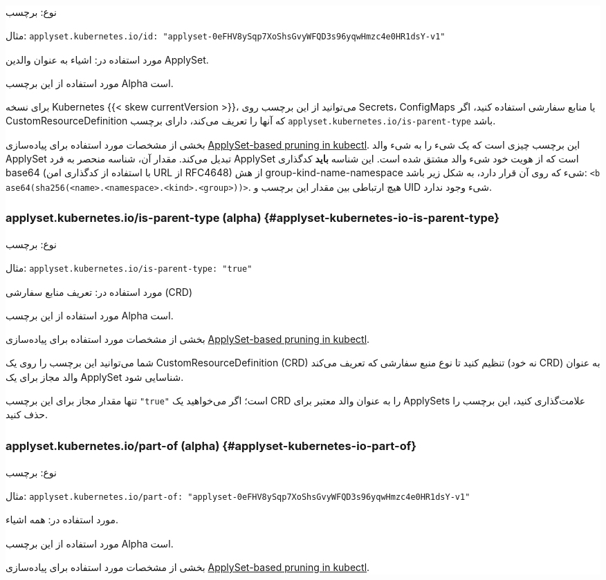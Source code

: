 نوع: برچسب



مثال: `applyset.kubernetes.io/id: "applyset-0eFHV8ySqp7XoShsGvyWFQD3s96yqwHmzc4e0HR1dsY-v1"`

مورد استفاده در: اشیاء به عنوان والدین ApplySet.

مورد استفاده از این برچسب Alpha است.

برای نسخه Kubernetes {{< skew currentVersion >}}، می‌توانید از این برچسب روی Secrets، ConfigMaps یا منابع سفارشی استفاده کنید، اگر CustomResourceDefinition که آنها را تعریف می‌کند، دارای برچسب `applyset.kubernetes.io/is-parent-type` باشد.


بخشی از مشخصات مورد استفاده برای پیاده‌سازی [ApplySet-based pruning in kubectl](/docs/tasks/manage-kubernetes-objects/declarative-config/#alternative-kubectl-apply-f-directory-prune).
این برچسب چیزی است که یک شیء را به شیء والد ApplySet تبدیل می‌کند.
مقدار آن، شناسه منحصر به فرد ApplySet است که از هویت خود شیء والد مشتق شده است. این شناسه **باید** کدگذاری base64 (با استفاده از کدگذاری امن URL از RFC4648) از هش group-kind-name-namespace شیء که روی آن قرار دارد، به شکل زیر باشد:
`<base64(sha256(<name>.<namespace>.<kind>.<group>))>`.
هیچ ارتباطی بین مقدار این برچسب و UID شیء وجود ندارد.


### applyset.kubernetes.io/is-parent-type (alpha) {#applyset-kubernetes-io-is-parent-type}

نوع: برچسب

مثال: `applyset.kubernetes.io/is-parent-type: "true"`

مورد استفاده در: تعریف منابع سفارشی (CRD)

مورد استفاده از این برچسب Alpha است.

بخشی از مشخصات مورد استفاده برای پیاده‌سازی
[ApplySet-based pruning in kubectl](/docs/tasks/manage-kubernetes-objects/declarative-config/#alternative-kubectl-apply-f-directory-prune).

شما می‌توانید این برچسب را روی یک CustomResourceDefinition (CRD) تنظیم کنید تا نوع منبع سفارشی که تعریف می‌کند (نه خود CRD) به عنوان والد مجاز برای یک ApplySet شناسایی شود.

تنها مقدار مجاز برای این برچسب `"true"` است؛ اگر می‌خواهید یک CRD را به عنوان والد معتبر برای ApplySets علامت‌گذاری کنید، این برچسب را حذف کنید.


### applyset.kubernetes.io/part-of (alpha) {#applyset-kubernetes-io-part-of}

نوع: برچسب

مثال: `applyset.kubernetes.io/part-of: "applyset-0eFHV8ySqp7XoShsGvyWFQD3s96yqwHmzc4e0HR1dsY-v1"`

مورد استفاده در: همه اشیاء.

مورد استفاده از این برچسب Alpha است.

بخشی از مشخصات مورد استفاده برای پیاده‌سازی
[ApplySet-based pruning in kubectl](/docs/tasks/manage-kubernetes-objects/declarative-config/#alternative-kubectl-apply-f-directory-prune).
